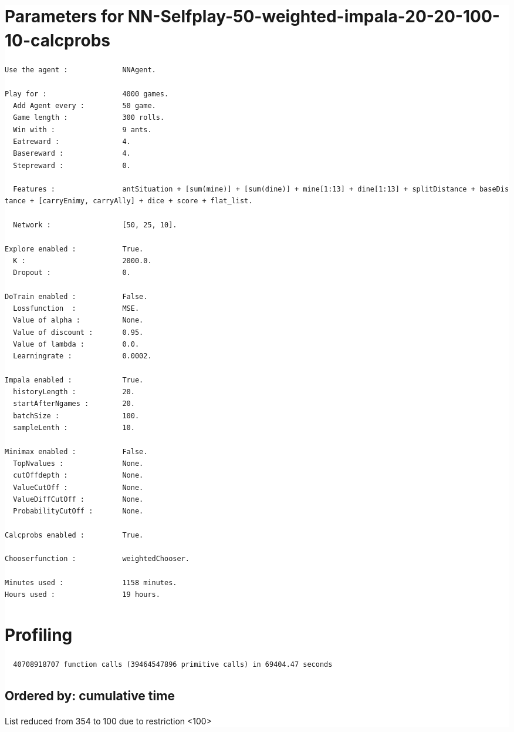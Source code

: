 # Parameters for NN-Selfplay-50-weighted-impala-20-20-100-10-calcprobs

    Use the agent :             NNAgent.

    Play for :                  4000 games.
      Add Agent every :         50 game.
      Game length :             300 rolls.
      Win with :                9 ants.
      Eatreward :               4.
      Basereward :              4.
      Stepreward :              0.

      Features :                antSituation + [sum(mine)] + [sum(dine)] + mine[1:13] + dine[1:13] + splitDistance + baseDistance + [carryEnimy, carryAlly] + dice + score + flat_list.

      Network :                 [50, 25, 10].

    Explore enabled :           True.
      K :                       2000.0.
      Dropout :                 0.

    DoTrain enabled :           False.
      Lossfunction  :           MSE.
      Value of alpha :          None.
      Value of discount :       0.95.
      Value of lambda :         0.0.
      Learningrate :            0.0002.

    Impala enabled :            True.
      historyLength :           20.
      startAfterNgames :        20.
      batchSize :               100.
      sampleLenth :             10.

    Minimax enabled :           False.
      TopNvalues :              None.
      cutOffdepth :             None.
      ValueCutOff :             None.
      ValueDiffCutOff :         None.
      ProbabilityCutOff :       None.

    Calcprobs enabled :         True.

    Chooserfunction :           weightedChooser.

    Minutes used :              1158 minutes.
    Hours used :                19 hours.

# Profiling


      40708918707 function calls (39464547896 primitive calls) in 69404.47 seconds

##    Ordered by: cumulative time
   List reduced from 354 to 100 due to restriction <100>
